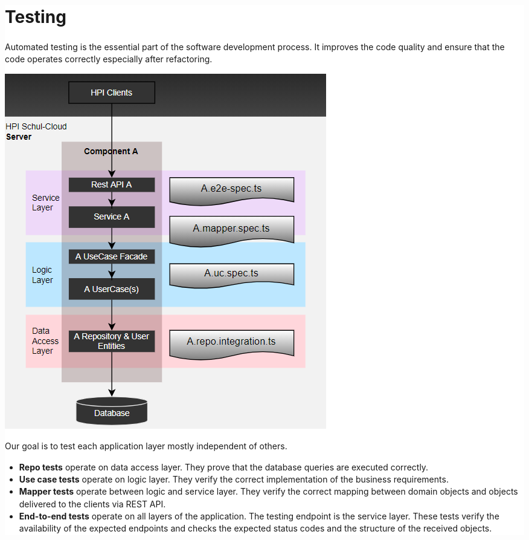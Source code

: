 # Testing

Automated testing is the essential part of the software development process. 
It improves the code quality and ensure that the code operates correctly especially after refactoring. 

![Testing Hierarchy](../../assets/testing-hierarchy.png)

Our goal is to test each application layer mostly independent of others.
- **Repo tests** operate on data access layer. 
  They prove that the database queries are executed correctly. 
- **Use case tests** operate on logic layer. 
  They verify the correct implementation of the business requirements.
- **Mapper tests** operate between logic and service layer.
  They verify the correct mapping between domain objects and objects delivered to the clients via REST API.
- **End-to-end tests** operate on all layers of the application. 
  The testing endpoint is the service layer. These tests verify the availability of the expected endpoints and checks 
  the expected status codes and the structure of the received objects.
  